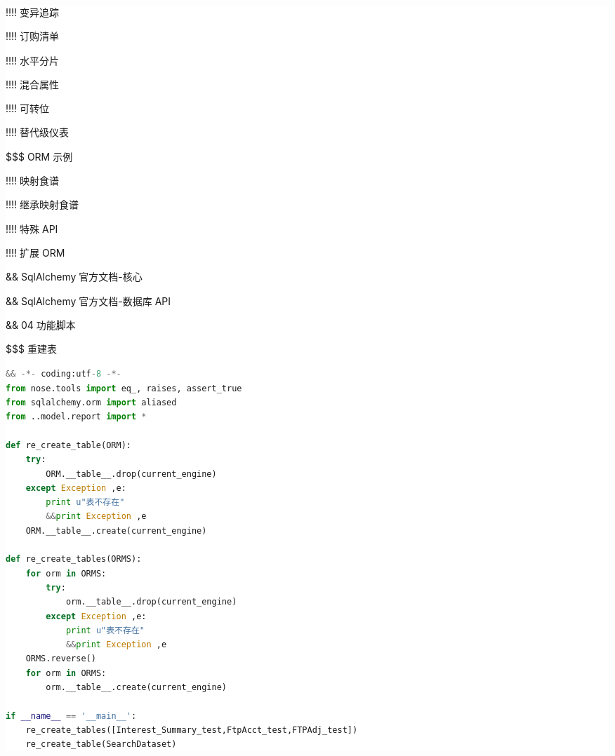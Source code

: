 !!!! 变异追踪

!!!! 订购清单

!!!! 水平分片

!!!! 混合属性

!!!! 可转位

!!!! 替代级仪表

$$$ ORM 示例

!!!! 映射食谱

!!!! 继承映射食谱

!!!! 特殊 API

!!!! 扩展 ORM

&& SqlAlchemy 官方文档-核心

&& SqlAlchemy 官方文档-数据库 API

&& 04 功能脚本

$$$ 重建表

```python
&& -*- coding:utf-8 -*-
from nose.tools import eq_, raises, assert_true
from sqlalchemy.orm import aliased
from ..model.report import *

def re_create_table(ORM):
    try:
        ORM.__table__.drop(current_engine)
    except Exception ,e:
        print u"表不存在"
        &&print Exception ,e
    ORM.__table__.create(current_engine)

def re_create_tables(ORMS):
    for orm in ORMS:
        try:
            orm.__table__.drop(current_engine)
        except Exception ,e:
            print u"表不存在"
            &&print Exception ,e
    ORMS.reverse()
    for orm in ORMS:
        orm.__table__.create(current_engine)

if __name__ == '__main__':
    re_create_tables([Interest_Summary_test,FtpAcct_test,FTPAdj_test])
    re_create_table(SearchDataset)

```
